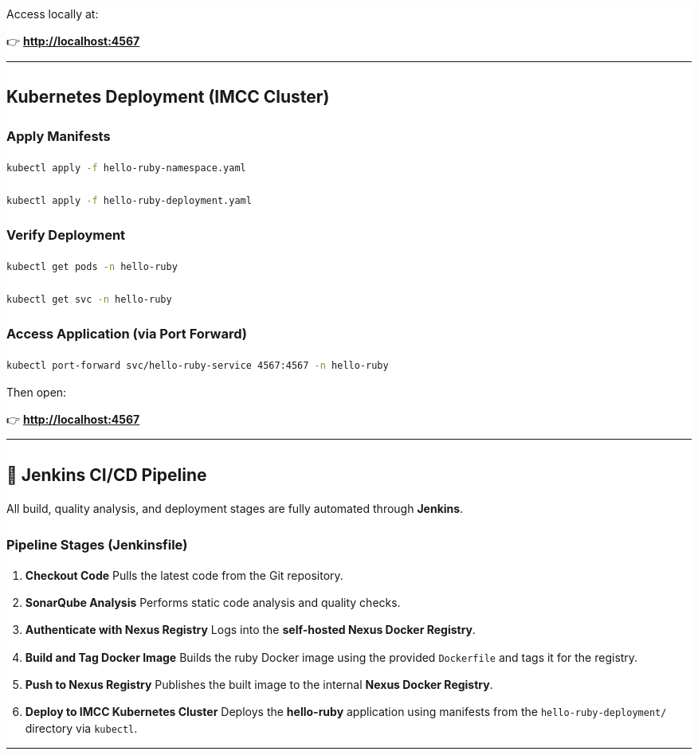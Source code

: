 Access locally at:

👉 **[http://localhost:4567](http://localhost:4567/)**

---
## Kubernetes Deployment (IMCC Cluster)

### **Apply Manifests**

```bash
kubectl apply -f hello-ruby-namespace.yaml

kubectl apply -f hello-ruby-deployment.yaml
```

### **Verify Deployment**


```bash
kubectl get pods -n hello-ruby

kubectl get svc -n hello-ruby
```

### **Access Application (via Port Forward)**

```bash
kubectl port-forward svc/hello-ruby-service 4567:4567 -n hello-ruby
```

Then open:

👉 **[http://localhost:4567](http://localhost:4567/)**

---

## 🧠 Jenkins CI/CD Pipeline

All build, quality analysis, and deployment stages are fully automated through **Jenkins**.
### **Pipeline Stages (Jenkinsfile)**

1. **Checkout Code**
	Pulls the latest code from the Git repository.

2. **SonarQube Analysis**
	Performs static code analysis and quality checks.

3. **Authenticate with Nexus Registry**
	Logs into the **self-hosted Nexus Docker Registry**.

4. **Build and Tag Docker Image**
	Builds the ruby Docker image using the provided `Dockerfile` and tags it for the registry.

5. **Push to Nexus Registry**
	Publishes the built image to the internal **Nexus Docker Registry**.

6. **Deploy to IMCC Kubernetes Cluster**
	Deploys the **hello-ruby** application using manifests from the `hello-ruby-deployment/` directory via `kubectl`.

---
